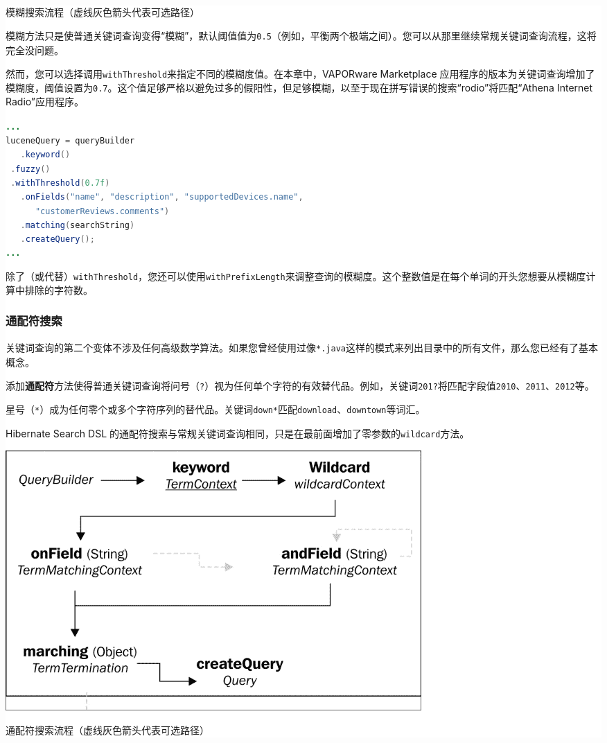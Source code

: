 
模糊搜索流程（虚线灰色箭头代表可选路径）

模糊方法只是使普通关键词查询变得“模糊”，默认阈值值为`0.5`（例如，平衡两个极端之间）。您可以从那里继续常规关键词查询流程，这将完全没问题。

然而，您可以选择调用`withThreshold`来指定不同的模糊度值。在本章中，VAPORware Marketplace 应用程序的版本为关键词查询增加了模糊度，阈值设置为`0.7`。这个值足够严格以避免过多的假阳性，但足够模糊，以至于现在拼写错误的搜索“rodio”将匹配“Athena Internet Radio”应用程序。

```java
...
luceneQuery = queryBuilder
   .keyword()
 .fuzzy()
 .withThreshold(0.7f)
   .onFields("name", "description", "supportedDevices.name",
      "customerReviews.comments")
   .matching(searchString)
   .createQuery();
...
```

除了（或代替）`withThreshold`，您还可以使用`withPrefixLength`来调整查询的模糊度。这个整数值是在每个单词的开头您想要从模糊度计算中排除的字符数。

### 通配符搜索

关键词查询的第二个变体不涉及任何高级数学算法。如果您曾经使用过像`*.java`这样的模式来列出目录中的所有文件，那么您已经有了基本概念。

添加**通配符**方法使得普通关键词查询将问号（`?`）视为任何单个字符的有效替代品。例如，关键词`201?`将匹配字段值`2010`、`2011`、`2012`等。

星号（`*`）成为任何零个或多个字符序列的替代品。关键词`down*`匹配`download`、`downtown`等词汇。

Hibernate Search DSL 的通配符搜索与常规关键词查询相同，只是在最前面增加了零参数的`wildcard`方法。

![通配符搜索](img/9205OS_03_05.jpg)

通配符搜索流程（虚线灰色箭头代表可选路径）
